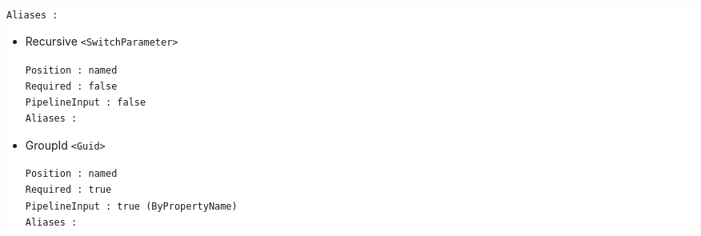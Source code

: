   ```
  Aliases : 
  ```
* Recursive `<SwitchParameter>`
  ```
  Position : named
  Required : false
  PipelineInput : false
  Aliases : 
  ```
* GroupId `<Guid>`
  ```
  Position : named
  Required : true
  PipelineInput : true (ByPropertyName)
  Aliases : 
  ```

